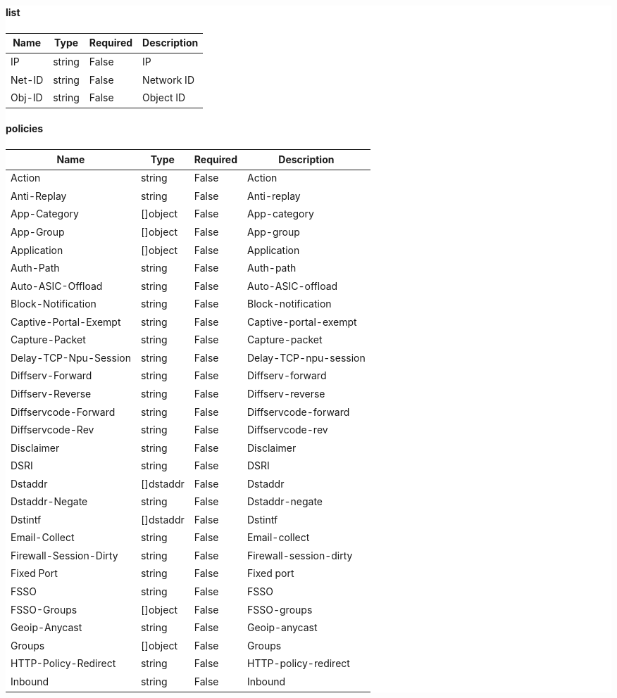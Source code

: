 #### list

|Name|Type|Required|Description|
|----|----|--------|-----------|
|IP|string|False|IP|
|Net-ID|string|False|Network ID|
|Obj-ID|string|False|Object ID|

#### policies

|Name|Type|Required|Description|
|----|----|--------|-----------|
|Action|string|False|Action|
|Anti-Replay|string|False|Anti-replay|
|App-Category|[]object|False|App-category|
|App-Group|[]object|False|App-group|
|Application|[]object|False|Application|
|Auth-Path|string|False|Auth-path|
|Auto-ASIC-Offload|string|False|Auto-ASIC-offload|
|Block-Notification|string|False|Block-notification|
|Captive-Portal-Exempt|string|False|Captive-portal-exempt|
|Capture-Packet|string|False|Capture-packet|
|Delay-TCP-Npu-Session|string|False|Delay-TCP-npu-session|
|Diffserv-Forward|string|False|Diffserv-forward|
|Diffserv-Reverse|string|False|Diffserv-reverse|
|Diffservcode-Forward|string|False|Diffservcode-forward|
|Diffservcode-Rev|string|False|Diffservcode-rev|
|Disclaimer|string|False|Disclaimer|
|DSRI|string|False|DSRI|
|Dstaddr|[]dstaddr|False|Dstaddr|
|Dstaddr-Negate|string|False|Dstaddr-negate|
|Dstintf|[]dstaddr|False|Dstintf|
|Email-Collect|string|False|Email-collect|
|Firewall-Session-Dirty|string|False|Firewall-session-dirty|
|Fixed Port|string|False|Fixed port|
|FSSO|string|False|FSSO|
|FSSO-Groups|[]object|False|FSSO-groups|
|Geoip-Anycast|string|False|Geoip-anycast|
|Groups|[]object|False|Groups|
|HTTP-Policy-Redirect|string|False|HTTP-policy-redirect|
|Inbound|string|False|Inbound|